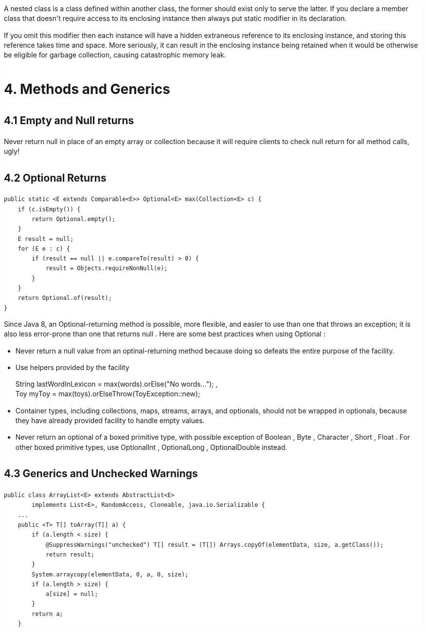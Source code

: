 A nested class is a class defined within another class, the former should exist only to serve the latter. If you declare a member class that doesn't require access to its enclosing instance then always put static modifier in its declaration. 

If you omit this modifier then each instance will have a hidden extraneous reference to its enclosing instance, and storing this reference takes time and space. More seriously, it can result in the enclosing instance being retained when it would be otherwise be eligible for garbage collection, causing catastrophic memory leak.

# 4. Methods and Generics 

## 4.1 Empty and Null returns 

Never return null in place of an empty array or collection because it will require clients to check null return for all method calls, ugly!

## 4.2 Optional Returns 

    public static <E extends Comparable<E>> Optional<E> max(Collection<E> c) {
        if (c.isEmpty()) {
            return Optional.empty();
        }
        E result = null;
        for (E e : c) {
            if (result == null || e.compareTo(result) > 0) {
                result = Objects.requireNonNull(e);
            }
        }
        return Optional.of(result);
    }
    
Since Java 8, an Optional-returning method is possible, more flexible, and easier to use than one that throws an exception; it is also less error-prone than one that returns  null . Here are some best practices when using   Optional :

+ Never return a null value from an optinal-returning method because doing so defeats the entire purpose of the facility.
+ Use helpers provided by the facility
    

     String lastWordInLexicon = max(words).orElse("No words..."); ,   
    Toy myToy = max(toys).orElseThrow(ToyException::new); 
+ Container types, including collections, maps, streams, arrays, and optionals, should not be wrapped in optionals, because they have already provided facility to handle empty values.
+ Never return an optional of a boxed primitive type, with possible exception of  Boolean ,  Byte ,   Character ,  Short ,  Float . For other boxed primitive types, use  OptionalInt ,   OptionalLong ,  OptionalDouble  instead.

## 4.3 Generics and Unchecked Warnings 

    public class ArrayList<E> extends AbstractList<E>
            implements List<E>, RandomAccess, Cloneable, java.io.Serializable {
        ...
        public <T> T[] toArray(T[] a) {
            if (a.length < size) {
                @SuppressWarnings("unchecked") T[] result = (T[]) Arrays.copyOf(elementData, size, a.getClass());
                return result;
            }
            System.arraycopy(elementData, 0, a, 0, size);
            if (a.length > size) {
                a[size] = null;
            }
            return a;
        }